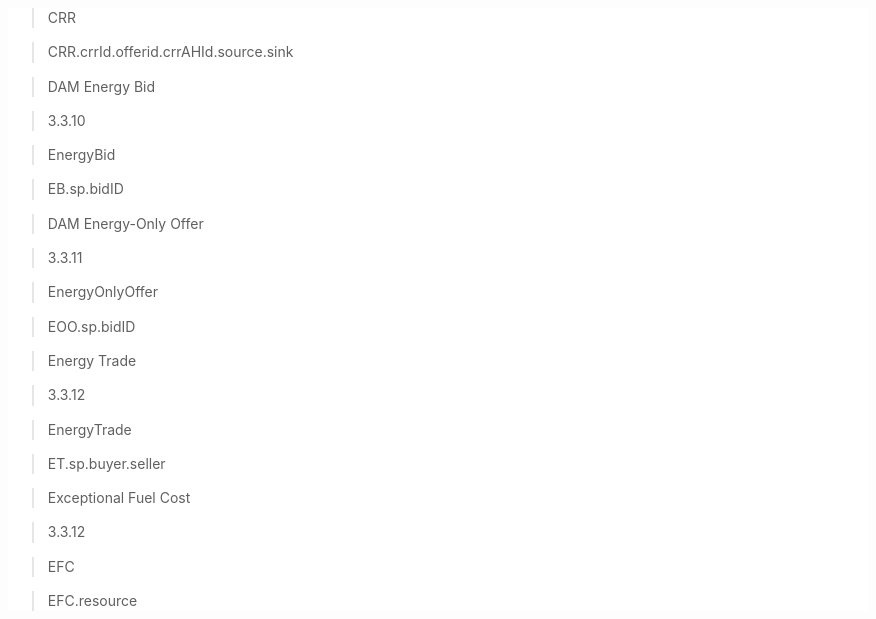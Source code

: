 <td><blockquote>
<p>CRR</p>
</blockquote></td>
<td><blockquote>
<p>CRR.crrId.offerid.crrAHId.source.sink</p>
</blockquote></td>
</tr>
<tr class="odd">
<td><blockquote>
<p>DAM Energy Bid</p>
</blockquote></td>
<td><blockquote>
<p>3.3.10</p>
</blockquote></td>
<td><blockquote>
<p>EnergyBid</p>
</blockquote></td>
<td><blockquote>
<p>EB.sp.bidID</p>
</blockquote></td>
</tr>
<tr class="even">
<td><blockquote>
<p>DAM Energy-Only Offer</p>
</blockquote></td>
<td><blockquote>
<p>3.3.11</p>
</blockquote></td>
<td><blockquote>
<p>EnergyOnlyOffer</p>
</blockquote></td>
<td><blockquote>
<p>EOO.sp.bidID</p>
</blockquote></td>
</tr>
<tr class="odd">
<td><blockquote>
<p>Energy Trade</p>
</blockquote></td>
<td><blockquote>
<p>3.3.12</p>
</blockquote></td>
<td><blockquote>
<p>EnergyTrade</p>
</blockquote></td>
<td><blockquote>
<p>ET.sp.buyer.seller</p>
</blockquote></td>
</tr>
<tr class="even">
<td><blockquote>
<p>Exceptional Fuel Cost</p>
</blockquote></td>
<td><blockquote>
<p>3.3.12</p>
</blockquote></td>
<td><blockquote>
<p>EFC</p>
</blockquote></td>
<td><blockquote>
<p>EFC.resource</p>
</blockquote></td>
</tr>
<tr class="odd">
